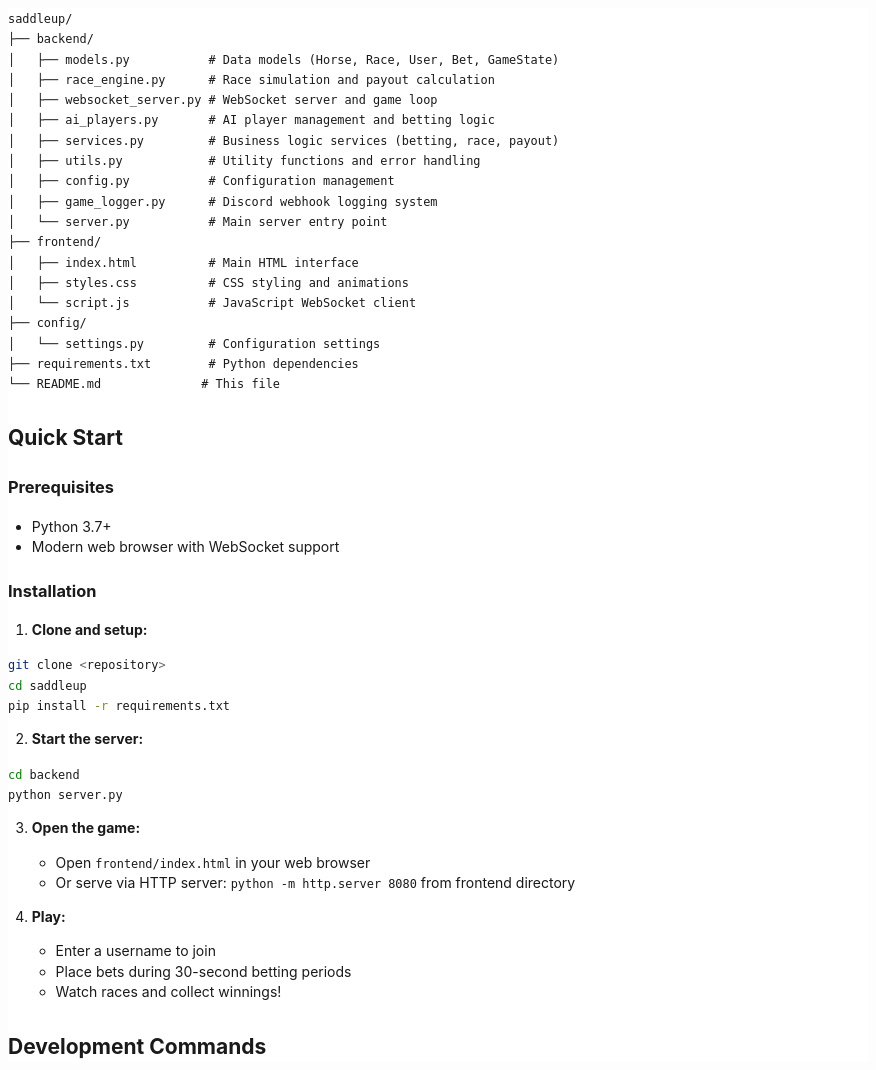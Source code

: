 ```
saddleup/
├── backend/
│   ├── models.py           # Data models (Horse, Race, User, Bet, GameState)
│   ├── race_engine.py      # Race simulation and payout calculation
│   ├── websocket_server.py # WebSocket server and game loop
│   ├── ai_players.py       # AI player management and betting logic
│   ├── services.py         # Business logic services (betting, race, payout)
│   ├── utils.py            # Utility functions and error handling
│   ├── config.py           # Configuration management
│   ├── game_logger.py      # Discord webhook logging system
│   └── server.py           # Main server entry point
├── frontend/
│   ├── index.html          # Main HTML interface
│   ├── styles.css          # CSS styling and animations
│   └── script.js           # JavaScript WebSocket client
├── config/
│   └── settings.py         # Configuration settings
├── requirements.txt        # Python dependencies
└── README.md              # This file
```

## Quick Start

### Prerequisites
- Python 3.7+ 
- Modern web browser with WebSocket support

### Installation

1. **Clone and setup:**
```bash
git clone <repository>
cd saddleup
pip install -r requirements.txt
```

2. **Start the server:**
```bash
cd backend
python server.py
```

3. **Open the game:**
   - Open `frontend/index.html` in your web browser
   - Or serve via HTTP server: `python -m http.server 8080` from frontend directory

4. **Play:**
   - Enter a username to join
   - Place bets during 30-second betting periods
   - Watch races and collect winnings!

## Development Commands
